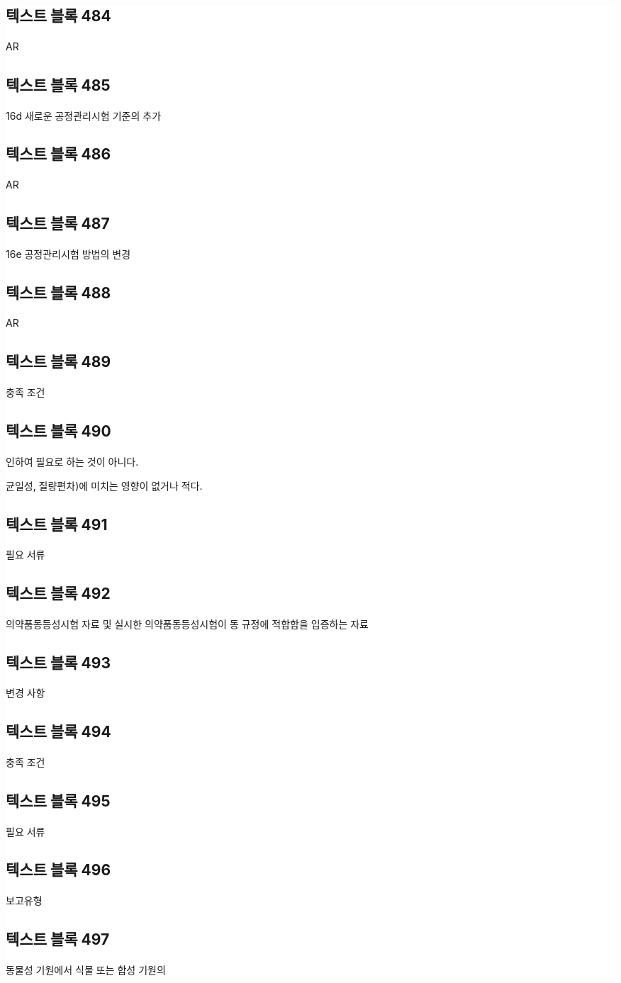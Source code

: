 ## 텍스트 블록 484
AR

## 텍스트 블록 485
16d 새로운 공정관리시험 기준의 추가

## 텍스트 블록 486
AR

## 텍스트 블록 487
16e 공정관리시험 방법의 변경

## 텍스트 블록 488
AR

## 텍스트 블록 489
충족 조건

## 텍스트 블록 490
인하여 필요로 하는 것이 아니다.

균일성, 질량편차)에 미치는 영향이 없거나 적다.

## 텍스트 블록 491
필요 서류

## 텍스트 블록 492
의약품동등성시험 자료 및 실시한 의약품동등성시험이 동 규정에 적합함을 입증하는 자료

## 텍스트 블록 493
변경 사항

## 텍스트 블록 494
충족 조건

## 텍스트 블록 495
필요 서류

## 텍스트 블록 496
보고유형

## 텍스트 블록 497
동물성 기원에서 식물 또는 합성 기원의
